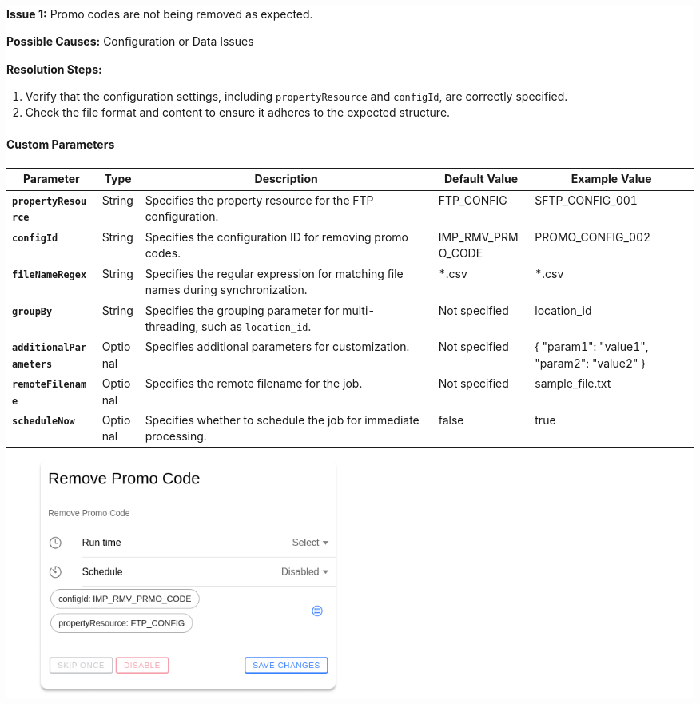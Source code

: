 **Issue 1:** Promo codes are not being removed as expected.

**Possible Causes:** Configuration or Data Issues

**Resolution Steps:**

1. Verify that the configuration settings, including `propertyResource` and `configId`, are correctly specified.
2. Check the file format and content to ensure it adheres to the expected structure.

#### Custom Parameters

| **Parameter**              | **Type** | **Description**                                                                  | **Default Value**    | **Example Value**                          |
| -------------------------- | -------- | -------------------------------------------------------------------------------- | -------------------- | ------------------------------------------ |
| **`propertyResource`**     | String   | Specifies the property resource for the FTP configuration.                       | FTP\_CONFIG          | SFTP\_CONFIG\_001                          |
| **`configId`**             | String   | Specifies the configuration ID for removing promo codes.                         | IMP\_RMV\_PRMO\_CODE | PROMO\_CONFIG\_002                         |
| **`fileNameRegex`**        | String   | Specifies the regular expression for matching file names during synchronization. | \*.csv               | \*.csv                                     |
| **`groupBy`**              | String   | Specifies the grouping parameter for multi-threading, such as `location_id`.     | Not specified        | location\_id                               |
| **`additionalParameters`** | Optional | Specifies additional parameters for customization.                               | Not specified        | { "param1": "value1", "param2": "value2" } |
| **`remoteFilename`**       | Optional | Specifies the remote filename for the job.                                       | Not specified        | sample\_file.txt                           |
| **`scheduleNow`**          | Optional | Specifies whether to schedule the job for immediate processing.                  | false                | true                                       |

<figure><img src="../.gitbook/assets/Remove promo Code.png" alt="" width="375"><figcaption></figcaption></figure>
